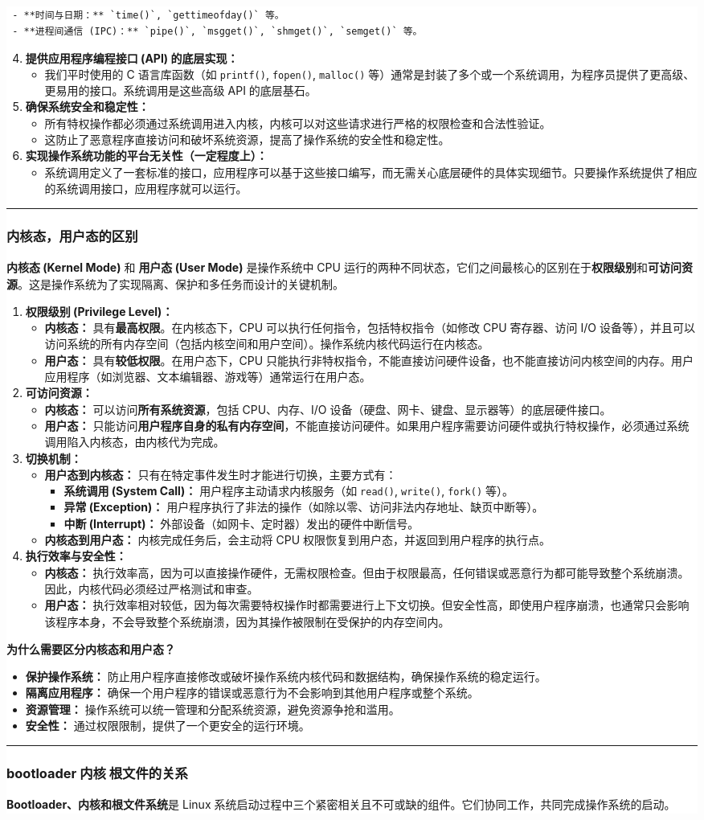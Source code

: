      - **时间与日期：** `time()`, `gettimeofday()` 等。
     - **进程间通信 (IPC)：** `pipe()`, `msgget()`, `shmget()`, `semget()` 等。
4. **提供应用程序编程接口 (API) 的底层实现：**
   - 我们平时使用的 C 语言库函数（如 `printf()`, `fopen()`, `malloc()` 等）通常是封装了多个或一个系统调用，为程序员提供了更高级、更易用的接口。系统调用是这些高级 API 的底层基石。
5. **确保系统安全和稳定性：**
   - 所有特权操作都必须通过系统调用进入内核，内核可以对这些请求进行严格的权限检查和合法性验证。
   - 这防止了恶意程序直接访问和破坏系统资源，提高了操作系统的安全性和稳定性。
6. **实现操作系统功能的平台无关性（一定程度上）：**
   - 系统调用定义了一套标准的接口，应用程序可以基于这些接口编写，而无需关心底层硬件的具体实现细节。只要操作系统提供了相应的系统调用接口，应用程序就可以运行。

------



### 内核态，用户态的区别



**内核态 (Kernel Mode)** 和 **用户态 (User Mode)** 是操作系统中 CPU 运行的两种不同状态，它们之间最核心的区别在于**权限级别**和**可访问资源**。这是操作系统为了实现隔离、保护和多任务而设计的关键机制。

1. **权限级别 (Privilege Level)：**
   - **内核态：** 具有**最高权限**。在内核态下，CPU 可以执行任何指令，包括特权指令（如修改 CPU 寄存器、访问 I/O 设备等），并且可以访问系统的所有内存空间（包括内核空间和用户空间）。操作系统内核代码运行在内核态。
   - **用户态：** 具有**较低权限**。在用户态下，CPU 只能执行非特权指令，不能直接访问硬件设备，也不能直接访问内核空间的内存。用户应用程序（如浏览器、文本编辑器、游戏等）通常运行在用户态。
2. **可访问资源：**
   - **内核态：** 可以访问**所有系统资源**，包括 CPU、内存、I/O 设备（硬盘、网卡、键盘、显示器等）的底层硬件接口。
   - **用户态：** 只能访问**用户程序自身的私有内存空间**，不能直接访问硬件。如果用户程序需要访问硬件或执行特权操作，必须通过系统调用陷入内核态，由内核代为完成。
3. **切换机制：**
   - **用户态到内核态：** 只有在特定事件发生时才能进行切换，主要方式有：
     - **系统调用 (System Call)：** 用户程序主动请求内核服务（如 `read()`, `write()`, `fork()` 等）。
     - **异常 (Exception)：** 用户程序执行了非法的操作（如除以零、访问非法内存地址、缺页中断等）。
     - **中断 (Interrupt)：** 外部设备（如网卡、定时器）发出的硬件中断信号。
   - **内核态到用户态：** 内核完成任务后，会主动将 CPU 权限恢复到用户态，并返回到用户程序的执行点。
4. **执行效率与安全性：**
   - **内核态：** 执行效率高，因为可以直接操作硬件，无需权限检查。但由于权限最高，任何错误或恶意行为都可能导致整个系统崩溃。因此，内核代码必须经过严格测试和审查。
   - **用户态：** 执行效率相对较低，因为每次需要特权操作时都需要进行上下文切换。但安全性高，即使用户程序崩溃，也通常只会影响该程序本身，不会导致整个系统崩溃，因为其操作被限制在受保护的内存空间内。

**为什么需要区分内核态和用户态？**

- **保护操作系统：** 防止用户程序直接修改或破坏操作系统内核代码和数据结构，确保操作系统的稳定运行。
- **隔离应用程序：** 确保一个用户程序的错误或恶意行为不会影响到其他用户程序或整个系统。
- **资源管理：** 操作系统可以统一管理和分配系统资源，避免资源争抢和滥用。
- **安全性：** 通过权限限制，提供了一个更安全的运行环境。

------



### bootloader 内核 根文件的关系



**Bootloader、内核和根文件系统**是 Linux 系统启动过程中三个紧密相关且不可或缺的组件。它们协同工作，共同完成操作系统的启动。
